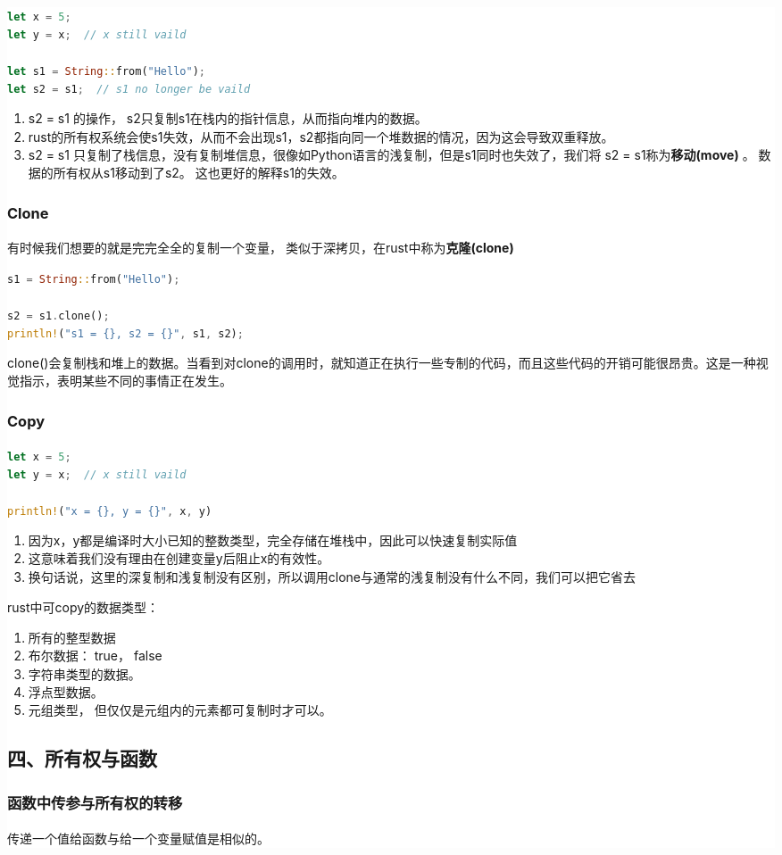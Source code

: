```rust
let x = 5;
let y = x;  // x still vaild

let s1 = String::from("Hello");
let s2 = s1;  // s1 no longer be vaild
```

1. s2 = s1 的操作， s2只复制s1在栈内的指针信息，从而指向堆内的数据。
2. rust的所有权系统会使s1失效，从而不会出现s1，s2都指向同一个堆数据的情况，因为这会导致双重释放。
3. s2 = s1 只复制了栈信息，没有复制堆信息，很像如Python语言的浅复制，但是s1同时也失效了，我们将 s2 = s1称为**移动(move)** 。 数据的所有权从s1移动到了s2。 这也更好的解释s1的失效。



###  Clone

有时候我们想要的就是完完全全的复制一个变量， 类似于深拷贝，在rust中称为**克隆(clone)**

```rust
s1 = String::from("Hello");

s2 = s1.clone();
println!("s1 = {}, s2 = {}", s1, s2);
```

clone()会复制栈和堆上的数据。当看到对clone的调用时，就知道正在执行一些专制的代码，而且这些代码的开销可能很昂贵。这是一种视觉指示，表明某些不同的事情正在发生。



###  Copy

```rust
let x = 5;
let y = x;  // x still vaild

println!("x = {}, y = {}", x, y)
```
1. 因为x，y都是编译时大小已知的整数类型，完全存储在堆栈中，因此可以快速复制实际值
2. 这意味着我们没有理由在创建变量y后阻止x的有效性。
3. 换句话说，这里的深复制和浅复制没有区别，所以调用clone与通常的浅复制没有什么不同，我们可以把它省去

rust中可copy的数据类型：
1. 所有的整型数据
2. 布尔数据： true， false
3. 字符串类型的数据。
4. 浮点型数据。
5. 元组类型， 但仅仅是元组内的元素都可复制时才可以。



## 四、所有权与函数



### 函数中传参与所有权的转移

传递一个值给函数与给一个变量赋值是相似的。
